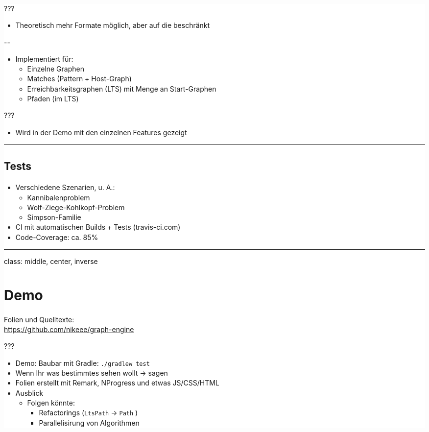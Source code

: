 ???
- Theoretisch mehr Formate möglich, aber auf die beschränkt

--
- Implementiert für:
	- Einzelne Graphen
	- Matches (Pattern + Host-Graph)
	- Erreichbarkeitsgraphen (LTS) mit Menge an Start-Graphen
	- Pfaden (im LTS)

???
- Wird in der Demo mit den einzelnen Features gezeigt

---
## Tests
- Verschiedene Szenarien, u. A.:
	- Kannibalenproblem
	- Wolf-Ziege-Kohlkopf-Problem
	- Simpson-Familie
- CI mit automatischen Builds + Tests (travis-ci.com)
- Code-Coverage: ca. 85%

---
class: middle, center, inverse
# Demo

Folien und Quelltexte:<br>https://github.com/nikeee/graph-engine

???
- Demo: Baubar mit Gradle: `./gradlew test`
- Wenn Ihr was bestimmtes sehen wollt -> sagen
- Folien erstellt mit Remark, NProgress und etwas JS/CSS/HTML
- Ausblick
	- Folgen könnte:
		- Refactorings (`LtsPath` -> `Path` )
		- Parallelisirung von Algorithmen
